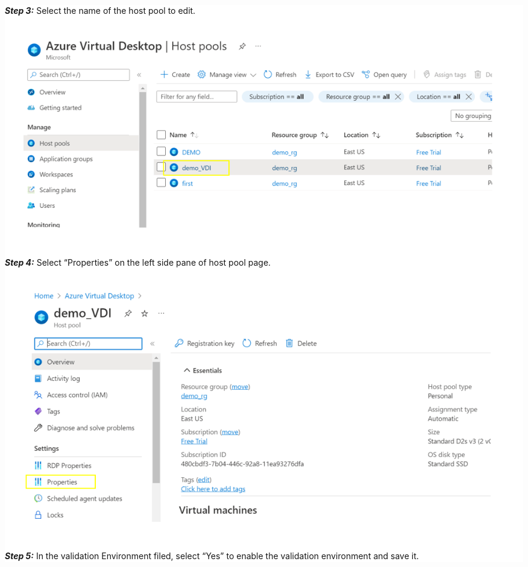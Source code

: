 **_Step 3:_**  Select the name of the host pool to edit.	<br>
 
![image info](../docs/images/DeveloperGuidelines/AzureVDI/VDI_12B.png) <br>

**_Step 4:_**  Select “Properties” on the left side pane of host pool page. <br>

![image info](../docs/images/DeveloperGuidelines/AzureVDI/VDI_12C.png) <br>

**_Step 5:_**  In the validation Environment filed, select “Yes” to enable the validation environment and save it. <br>
